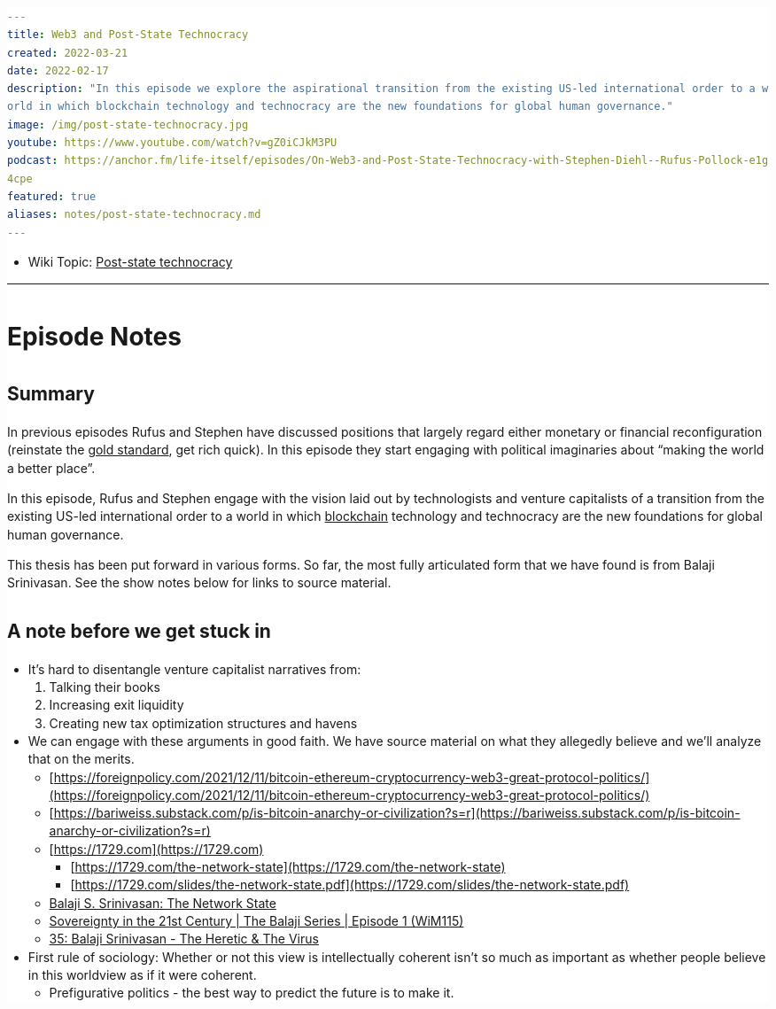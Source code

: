 ```yaml
---
title: Web3 and Post-State Technocracy
created: 2022-03-21
date: 2022-02-17
description: "In this episode we explore the aspirational transition from the existing US-led international order to a world in which blockchain technology and technocracy are the new foundations for global human governance."
image: /img/post-state-technocracy.jpg
youtube: https://www.youtube.com/watch?v=gZ0iCJkM3PU
podcast: https://anchor.fm/life-itself/episodes/On-Web3-and-Post-State-Technocracy-with-Stephen-Diehl--Rufus-Pollock-e1g4cpe
featured: true
aliases: notes/post-state-technocracy.md
---
```


* Wiki Topic: [Post-state technocracy](../concepts/post-state-technocracy.md)

***

# Episode Notes

## Summary

In previous episodes Rufus and Stephen have discussed positions that largely regard either monetary or financial reconfiguration (reinstate the [gold standard](../concepts/gold-standard.md), get rich quick). In this episode they start engaging with political imaginaries about “making the world a better place”.

In this episode, Rufus and Stephen engage with the vision laid out by technologists and venture capitalists of a transition from the existing US-led international order to a world in which [blockchain](../concepts/blockchain.md) technology and technocracy are the new foundations for global human governance.

This thesis has been put forward in various forms. So far, the most fully articulated form that we have found is from Balaji Srinivasan. See the show notes below for links to source material.

    
## A note before we get stuck in

* It’s hard to disentangle venture capitalist narratives from:
	1.  Talking their books
	2.  Increasing exit liquidity
	3.  Creating new tax optimization structures and havens
* We can engage with these arguments in good faith. We have source material on what they allegedly believe and we’ll analyze that on the merits.
  *  [https://foreignpolicy.com/2021/12/11/bitcoin-ethereum-cryptocurrency-web3-great-protocol-politics/](https://foreignpolicy.com/2021/12/11/bitcoin-ethereum-cryptocurrency-web3-great-protocol-politics/)
  *  [https://bariweiss.substack.com/p/is-bitcoin-anarchy-or-civilization?s=r](https://bariweiss.substack.com/p/is-bitcoin-anarchy-or-civilization?s=r)
  * [https://1729.com](https://1729.com)
    * [https://1729.com/the-network-state](https://1729.com/the-network-state)
    * [https://1729.com/slides/the-network-state.pdf](https://1729.com/slides/the-network-state.pdf)
  * [Balaji S. Srinivasan: The Network State](https://www.youtube.com/watch?v=P5UAtAOV66c)
  * [Sovereignty in the 21st Century | The Balaji Series | Episode 1 (WiM115)](https://www.youtube.com/watch?v=F4RTXF1JX0E)
  * [35: Balaji Srinivasan - The Heretic & The Virus](https://www.youtube.com/watch?v=km9YC1XF1F4)
* First rule of sociology: Whether or not this view is intellectually coherent isn’t so much as important as whether people believe in this worldview as if it were coherent.
  * Prefigurative politics - the best way to predict the future is to make it.
